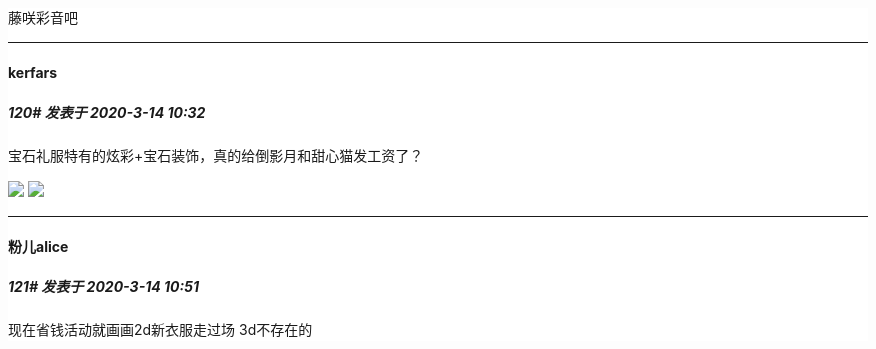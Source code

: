 


藤咲彩音吧







*****

####  kerfars  
##### 120#       发表于 2020-3-14 10:32




宝石礼服特有的炫彩+宝石装饰，真的给倒影月和甜心猫发工资了？ ​​​​

<img src="https://wx3.sinaimg.cn/mw1024/6b638e90gy1gct920ylelj20sg0g0wh1.jpg" referrerpolicy="no-referrer">
<img src="https://wx1.sinaimg.cn/mw1024/6b638e90gy1gct920w9gej20sg0g0acj.jpg" referrerpolicy="no-referrer">







*****

####  粉儿alice  
##### 121#       发表于 2020-3-14 10:51




现在省钱活动就画画2d新衣服走过场
3d不存在的





                                             